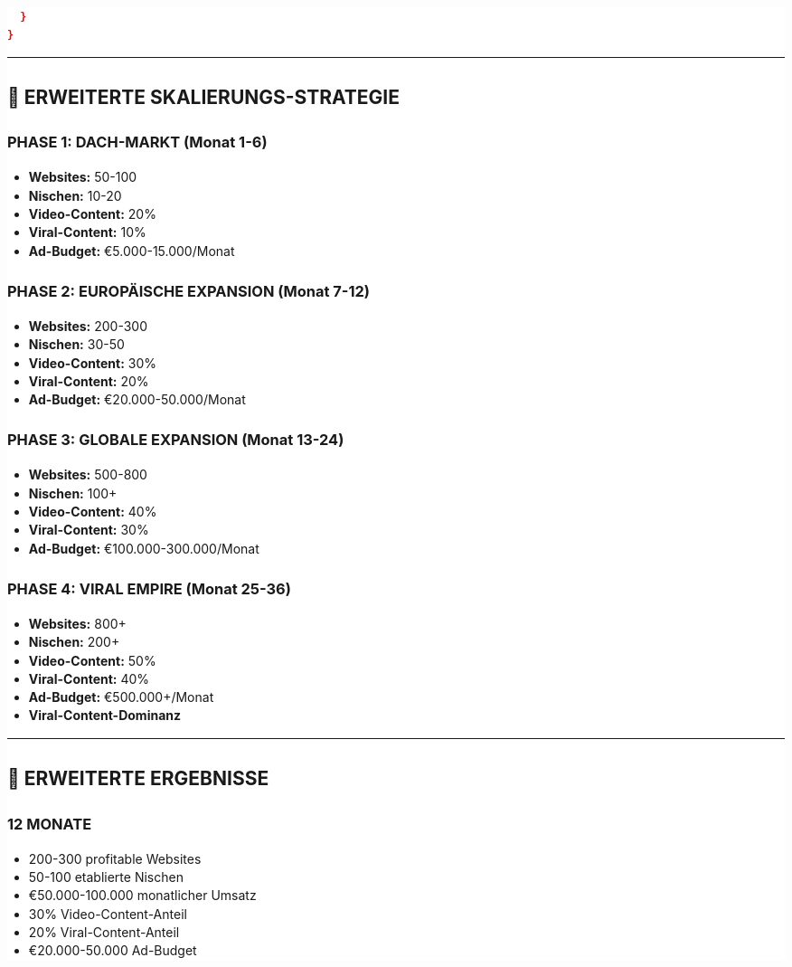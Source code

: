```json
  }
}
```

---

## 🚀 ERWEITERTE SKALIERUNGS-STRATEGIE

### **PHASE 1: DACH-MARKT (Monat 1-6)**
- **Websites:** 50-100
- **Nischen:** 10-20
- **Video-Content:** 20%
- **Viral-Content:** 10%
- **Ad-Budget:** €5.000-15.000/Monat

### **PHASE 2: EUROPÄISCHE EXPANSION (Monat 7-12)**
- **Websites:** 200-300
- **Nischen:** 30-50
- **Video-Content:** 30%
- **Viral-Content:** 20%
- **Ad-Budget:** €20.000-50.000/Monat

### **PHASE 3: GLOBALE EXPANSION (Monat 13-24)**
- **Websites:** 500-800
- **Nischen:** 100+
- **Video-Content:** 40%
- **Viral-Content:** 30%
- **Ad-Budget:** €100.000-300.000/Monat

### **PHASE 4: VIRAL EMPIRE (Monat 25-36)**
- **Websites:** 800+
- **Nischen:** 200+
- **Video-Content:** 50%
- **Viral-Content:** 40%
- **Ad-Budget:** €500.000+/Monat
- **Viral-Content-Dominanz**

---

## 🎯 ERWEITERTE ERGEBNISSE

### **12 MONATE**
- 200-300 profitable Websites
- 50-100 etablierte Nischen
- €50.000-100.000 monatlicher Umsatz
- 30% Video-Content-Anteil
- 20% Viral-Content-Anteil
- €20.000-50.000 Ad-Budget
